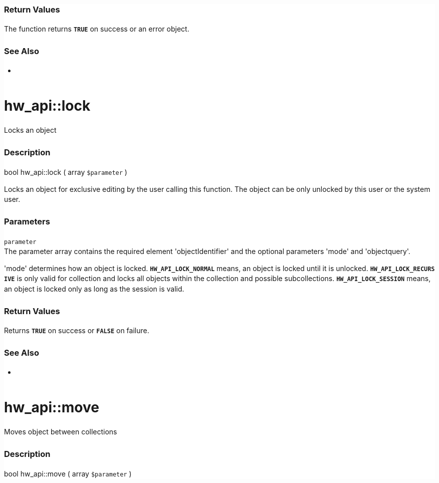 ### Return Values

The function returns **`TRUE`** on success or an error object.

### See Also

-   <a href="/ref/hwapi.html#hw_api::copy" class="xref"></a>

hw\_api::lock
=============

Locks an object

### Description

<span class="type">bool</span> <span
class="methodname">hw\_api::lock</span> ( <span
class="methodparam"><span class="type">array</span> `$parameter`</span>
)

Locks an object for exclusive editing by the user calling this function.
The object can be only unlocked by this user or the system user.

### Parameters

`parameter`  
The parameter array contains the required element 'objectIdentifier' and
the optional parameters 'mode' and 'objectquery'.

'mode' determines how an object is locked. **`HW_API_LOCK_NORMAL`**
means, an object is locked until it is unlocked.
**`HW_API_LOCK_RECURSIVE`** is only valid for collection and locks all
objects within the collection and possible subcollections.
**`HW_API_LOCK_SESSION`** means, an object is locked only as long as the
session is valid.

### Return Values

Returns **`TRUE`** on success or **`FALSE`** on failure.

### See Also

-   <a href="/ref/hwapi.html#hw_api::unlock" class="xref"></a>

hw\_api::move
=============

Moves object between collections

### Description

<span class="type">bool</span> <span
class="methodname">hw\_api::move</span> ( <span
class="methodparam"><span class="type">array</span> `$parameter`</span>
)
